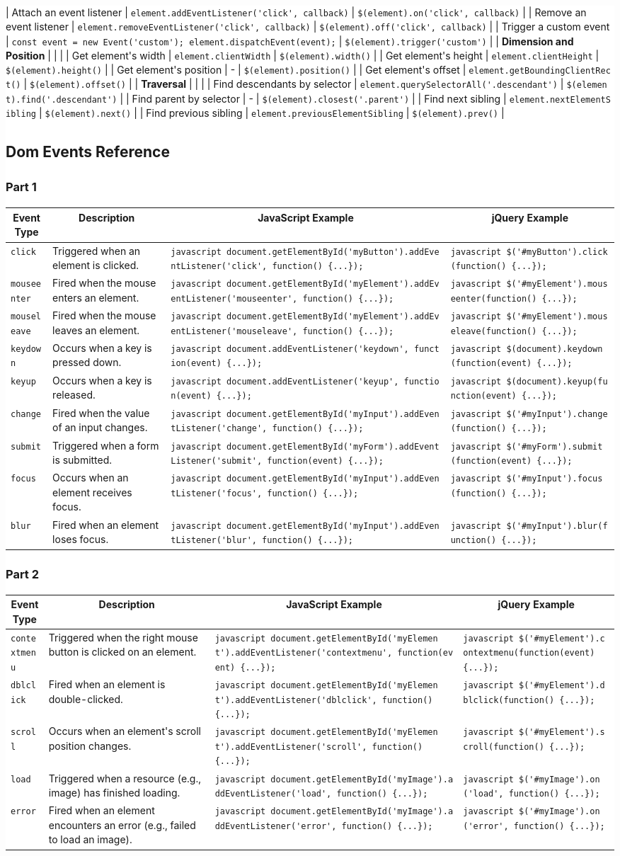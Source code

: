| Attach an event listener      | `element.addEventListener('click', callback)`     | `$(element).on('click', callback)`                 |
| Remove an event listener     | `element.removeEventListener('click', callback)`  | `$(element).off('click', callback)`                |
| Trigger a custom event       | `const event = new Event('custom'); element.dispatchEvent(event);` | `$(element).trigger('custom')`          |
| **Dimension and Position**    |                                                   |                                                    |
| Get element's width           | `element.clientWidth`                             | `$(element).width()`                               |
| Get element's height          | `element.clientHeight`                            | `$(element).height()`                              |
| Get element's position        | -                                                 | `$(element).position()`                            |
| Get element's offset          | `element.getBoundingClientRect()`                  | `$(element).offset()`                              |
| **Traversal**                 |                                                   |                                                    |
| Find descendants by selector  | `element.querySelectorAll('.descendant')`         | `$(element).find('.descendant')`                   |
| Find parent by selector       | -                                                 | `$(element).closest('.parent')`                    |
| Find next sibling             | `element.nextElementSibling`                       | `$(element).next()`                                |
| Find previous sibling         | `element.previousElementSibling`                   | `$(element).prev()`                                |

## Dom Events Reference

### Part 1

| Event Type        | Description                                    | JavaScript Example                                      | jQuery Example                                  |
| ----------------- | ---------------------------------------------- | -------------------------------------------------------- | ----------------------------------------------- |
| `click`           | Triggered when an element is clicked.         | ```javascript document.getElementById('myButton').addEventListener('click', function() {...}); ``` | ```javascript $('#myButton').click(function() {...}); ``` |
| `mouseenter`      | Fired when the mouse enters an element.       | ```javascript document.getElementById('myElement').addEventListener('mouseenter', function() {...}); ``` | ```javascript $('#myElement').mouseenter(function() {...}); ``` |
| `mouseleave`      | Fired when the mouse leaves an element.       | ```javascript document.getElementById('myElement').addEventListener('mouseleave', function() {...}); ``` | ```javascript $('#myElement').mouseleave(function() {...}); ``` |
| `keydown`         | Occurs when a key is pressed down.            | ```javascript document.addEventListener('keydown', function(event) {...}); ``` | ```javascript $(document).keydown(function(event) {...}); ``` |
| `keyup`           | Occurs when a key is released.                | ```javascript document.addEventListener('keyup', function(event) {...}); ``` | ```javascript $(document).keyup(function(event) {...}); ``` |
| `change`          | Fired when the value of an input changes.     | ```javascript document.getElementById('myInput').addEventListener('change', function() {...}); ``` | ```javascript $('#myInput').change(function() {...}); ``` |
| `submit`          | Triggered when a form is submitted.           | ```javascript document.getElementById('myForm').addEventListener('submit', function(event) {...}); ``` | ```javascript $('#myForm').submit(function(event) {...}); ``` |
| `focus`           | Occurs when an element receives focus.        | ```javascript document.getElementById('myInput').addEventListener('focus', function() {...}); ``` | ```javascript $('#myInput').focus(function() {...}); ``` |
| `blur`            | Fired when an element loses focus.           | ```javascript document.getElementById('myInput').addEventListener('blur', function() {...}); ``` | ```javascript $('#myInput').blur(function() {...}); ``` |

### Part 2

| Event Type        | Description                                    | JavaScript Example                                      | jQuery Example                                  |
| ----------------- | ---------------------------------------------- | -------------------------------------------------------- | ----------------------------------------------- |
| `contextmenu`     | Triggered when the right mouse button is clicked on an element. | ```javascript document.getElementById('myElement').addEventListener('contextmenu', function(event) {...}); ``` | ```javascript $('#myElement').contextmenu(function(event) {...}); ``` |
| `dblclick`        | Fired when an element is double-clicked.      | ```javascript document.getElementById('myElement').addEventListener('dblclick', function() {...}); ``` | ```javascript $('#myElement').dblclick(function() {...}); ``` |
| `scroll`          | Occurs when an element's scroll position changes. | ```javascript document.getElementById('myElement').addEventListener('scroll', function() {...}); ``` | ```javascript $('#myElement').scroll(function() {...}); ``` |
| `load`            | Triggered when a resource (e.g., image) has finished loading. | ```javascript document.getElementById('myImage').addEventListener('load', function() {...}); ``` | ```javascript $('#myImage').on('load', function() {...}); ``` |
| `error`           | Fired when an element encounters an error (e.g., failed to load an image). | ```javascript document.getElementById('myImage').addEventListener('error', function() {...}); ``` | ```javascript $('#myImage').on('error', function() {...}); ``` |